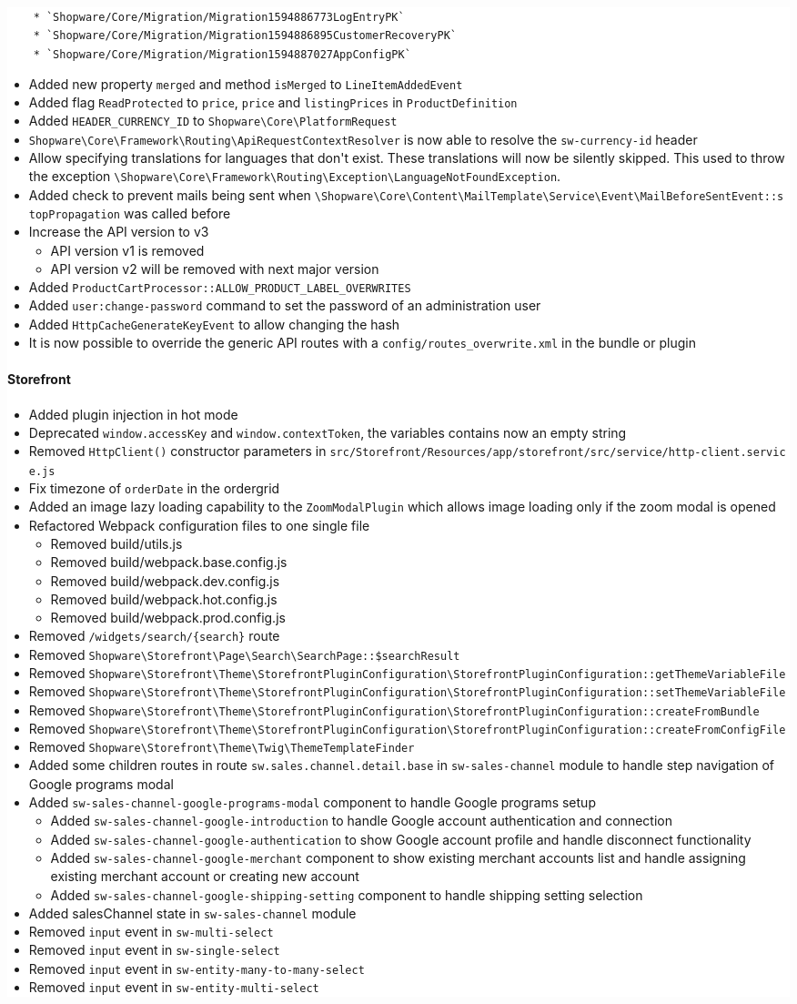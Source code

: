         * `Shopware/Core/Migration/Migration1594886773LogEntryPK`
        * `Shopware/Core/Migration/Migration1594886895CustomerRecoveryPK`
        * `Shopware/Core/Migration/Migration1594887027AppConfigPK`
* Added new property `merged` and method `isMerged` to `LineItemAddedEvent`
* Added flag `ReadProtected` to `price`, `price` and `listingPrices` in `ProductDefinition`
* Added `HEADER_CURRENCY_ID` to `Shopware\Core\PlatformRequest`
* `Shopware\Core\Framework\Routing\ApiRequestContextResolver` is now able to resolve the `sw-currency-id` header
* Allow specifying translations for languages that don't exist. These translations will now be silently skipped.
  This used to throw the exception `\Shopware\Core\Framework\Routing\Exception\LanguageNotFoundException`.
* Added check to prevent mails being sent when `\Shopware\Core\Content\MailTemplate\Service\Event\MailBeforeSentEvent::stopPropagation` was called before
* Increase the API version to v3
    * API version v1 is removed
    * API version v2 will be removed with next major version
* Added `ProductCartProcessor::ALLOW_PRODUCT_LABEL_OVERWRITES`
* Added `user:change-password` command to set the password of an administration user
* Added `HttpCacheGenerateKeyEvent` to allow changing the hash
* It is now possible to override the generic API routes with a `config/routes_overwrite.xml` in the bundle or plugin

#### Storefront
* Added plugin injection in hot mode
* Deprecated `window.accessKey` and `window.contextToken`, the variables contains now an empty string
* Removed `HttpClient()` constructor parameters in `src/Storefront/Resources/app/storefront/src/service/http-client.service.js`
* Fix timezone of `orderDate` in the ordergrid
* Added an image lazy loading capability to the `ZoomModalPlugin` which allows image loading only if the zoom modal is opened
* Refactored Webpack configuration files to one single file
    * Removed build/utils.js
    * Removed build/webpack.base.config.js
    * Removed build/webpack.dev.config.js
    * Removed build/webpack.hot.config.js
    * Removed build/webpack.prod.config.js
* Removed `/widgets/search/{search}` route
* Removed `Shopware\Storefront\Page\Search\SearchPage::$searchResult`
* Removed `Shopware\Storefront\Theme\StorefrontPluginConfiguration\StorefrontPluginConfiguration::getThemeVariableFile`
* Removed `Shopware\Storefront\Theme\StorefrontPluginConfiguration\StorefrontPluginConfiguration::setThemeVariableFile`
* Removed `Shopware\Storefront\Theme\StorefrontPluginConfiguration\StorefrontPluginConfiguration::createFromBundle`
* Removed `Shopware\Storefront\Theme\StorefrontPluginConfiguration\StorefrontPluginConfiguration::createFromConfigFile`
* Removed `Shopware\Storefront\Theme\Twig\ThemeTemplateFinder`
* Added some children routes in route `sw.sales.channel.detail.base` in `sw-sales-channel` module to handle step navigation of Google programs modal 
* Added `sw-sales-channel-google-programs-modal` component to handle Google programs setup
    * Added `sw-sales-channel-google-introduction` to handle Google account authentication and connection
    * Added `sw-sales-channel-google-authentication` to show Google account profile and handle disconnect functionality
    * Added `sw-sales-channel-google-merchant` component to show existing merchant accounts list and handle assigning existing merchant account or creating new account
    * Added `sw-sales-channel-google-shipping-setting` component to handle shipping setting selection
* Added salesChannel state in `sw-sales-channel` module
* Removed `input` event in `sw-multi-select`
* Removed `input` event in `sw-single-select`
* Removed `input` event in `sw-entity-many-to-many-select`
* Removed `input` event in `sw-entity-multi-select`